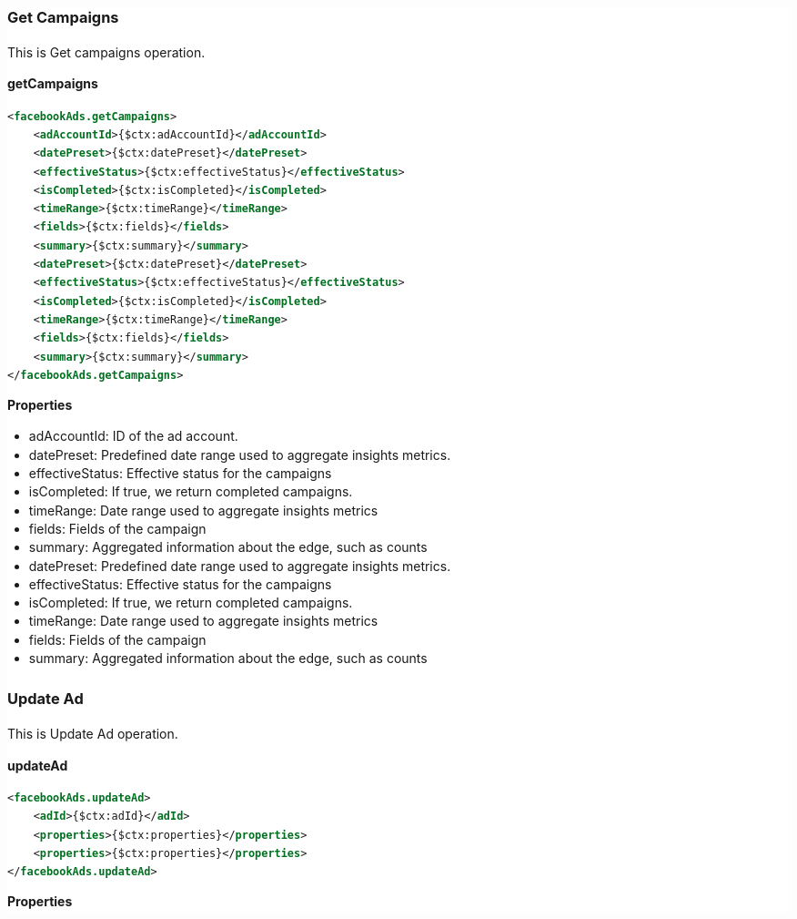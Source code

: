 ### Get Campaigns

This is Get campaigns operation.

**getCampaigns**

```xml
<facebookAds.getCampaigns>
    <adAccountId>{$ctx:adAccountId}</adAccountId>
    <datePreset>{$ctx:datePreset}</datePreset>
    <effectiveStatus>{$ctx:effectiveStatus}</effectiveStatus>
    <isCompleted>{$ctx:isCompleted}</isCompleted>
    <timeRange>{$ctx:timeRange}</timeRange>
    <fields>{$ctx:fields}</fields>
    <summary>{$ctx:summary}</summary>
    <datePreset>{$ctx:datePreset}</datePreset>
    <effectiveStatus>{$ctx:effectiveStatus}</effectiveStatus>
    <isCompleted>{$ctx:isCompleted}</isCompleted>
    <timeRange>{$ctx:timeRange}</timeRange>
    <fields>{$ctx:fields}</fields>
    <summary>{$ctx:summary}</summary>
</facebookAds.getCampaigns>
```

**Properties**

* adAccountId: ID of the ad account.
* datePreset: Predefined date range used to aggregate insights metrics.
* effectiveStatus: Effective status for the campaigns
* isCompleted: If true, we return completed campaigns.
* timeRange: Date range used to aggregate insights metrics
* fields: Fields of the campaign
* summary: Aggregated information about the edge, such as counts
* datePreset: Predefined date range used to aggregate insights metrics.
* effectiveStatus: Effective status for the campaigns
* isCompleted: If true, we return completed campaigns.
* timeRange: Date range used to aggregate insights metrics
* fields: Fields of the campaign
* summary: Aggregated information about the edge, such as counts

### Update Ad

This is Update Ad operation.

**updateAd**

```xml
<facebookAds.updateAd>
    <adId>{$ctx:adId}</adId>
    <properties>{$ctx:properties}</properties>
    <properties>{$ctx:properties}</properties>
</facebookAds.updateAd>
```

**Properties**
